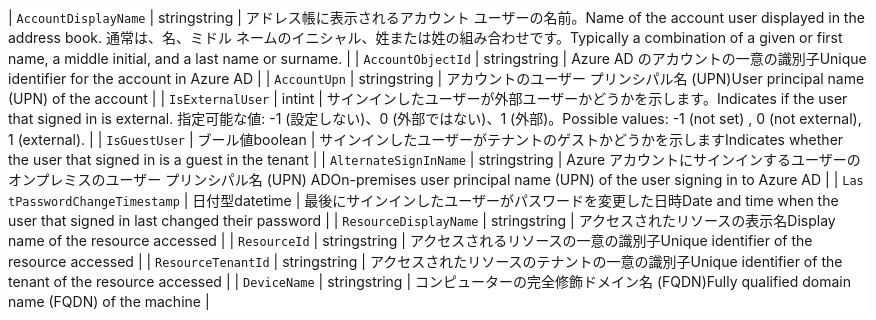 | `AccountDisplayName`              | <span data-ttu-id="32a0f-131">string</span><span class="sxs-lookup"><span data-stu-id="32a0f-131">string</span></span>        | <span data-ttu-id="32a0f-132">アドレス帳に表示されるアカウント ユーザーの名前。</span><span class="sxs-lookup"><span data-stu-id="32a0f-132">Name of the account user displayed in the address book.</span></span> <span data-ttu-id="32a0f-133">通常は、名、ミドル ネームのイニシャル、姓または姓の組み合わせです。</span><span class="sxs-lookup"><span data-stu-id="32a0f-133">Typically a combination of a given or first name, a middle initial, and a last name or surname.</span></span>                             |
| `AccountObjectId`                 | <span data-ttu-id="32a0f-134">string</span><span class="sxs-lookup"><span data-stu-id="32a0f-134">string</span></span>        | <span data-ttu-id="32a0f-135">Azure AD のアカウントの一意の識別子</span><span class="sxs-lookup"><span data-stu-id="32a0f-135">Unique identifier for the account in Azure AD</span></span>                                                                                                                                       |
| `AccountUpn`                      | <span data-ttu-id="32a0f-136">string</span><span class="sxs-lookup"><span data-stu-id="32a0f-136">string</span></span>        | <span data-ttu-id="32a0f-137">アカウントのユーザー プリンシパル名 (UPN)</span><span class="sxs-lookup"><span data-stu-id="32a0f-137">User principal name (UPN) of the account</span></span>                                                                                                                                            |
| `IsExternalUser`                  | <span data-ttu-id="32a0f-138">int</span><span class="sxs-lookup"><span data-stu-id="32a0f-138">int</span></span>        | <span data-ttu-id="32a0f-139">サインインしたユーザーが外部ユーザーかどうかを示します。</span><span class="sxs-lookup"><span data-stu-id="32a0f-139">Indicates if the user that signed in is external.</span></span> <span data-ttu-id="32a0f-140">指定可能な値: -1 (設定しない)、0 (外部ではない)、1 (外部)。</span><span class="sxs-lookup"><span data-stu-id="32a0f-140">Possible values: -1 (not set) , 0 (not external), 1 (external).</span></span>                                                                   |
| `IsGuestUser`                     | <span data-ttu-id="32a0f-141">ブール値</span><span class="sxs-lookup"><span data-stu-id="32a0f-141">boolean</span></span>       | <span data-ttu-id="32a0f-142">サインインしたユーザーがテナントのゲストかどうかを示します</span><span class="sxs-lookup"><span data-stu-id="32a0f-142">Indicates whether the user that signed in is a guest in the tenant</span></span>                                                                                                                  |
| `AlternateSignInName`             | <span data-ttu-id="32a0f-143">string</span><span class="sxs-lookup"><span data-stu-id="32a0f-143">string</span></span>        | <span data-ttu-id="32a0f-144">Azure アカウントにサインインするユーザーのオンプレミスのユーザー プリンシパル名 (UPN) AD</span><span class="sxs-lookup"><span data-stu-id="32a0f-144">On-premises user principal name (UPN) of the user signing in to Azure AD</span></span>                                                                                                            |
| `LastPasswordChangeTimestamp`     | <span data-ttu-id="32a0f-145">日付型</span><span class="sxs-lookup"><span data-stu-id="32a0f-145">datetime</span></span>        | <span data-ttu-id="32a0f-146">最後にサインインしたユーザーがパスワードを変更した日時</span><span class="sxs-lookup"><span data-stu-id="32a0f-146">Date and time when the user that signed in last changed their password</span></span>                                                                                                              |
| `ResourceDisplayName`             | <span data-ttu-id="32a0f-147">string</span><span class="sxs-lookup"><span data-stu-id="32a0f-147">string</span></span>        | <span data-ttu-id="32a0f-148">アクセスされたリソースの表示名</span><span class="sxs-lookup"><span data-stu-id="32a0f-148">Display name of the resource accessed</span></span>                                                                                                                                               |
| `ResourceId`                      | <span data-ttu-id="32a0f-149">string</span><span class="sxs-lookup"><span data-stu-id="32a0f-149">string</span></span>        | <span data-ttu-id="32a0f-150">アクセスされるリソースの一意の識別子</span><span class="sxs-lookup"><span data-stu-id="32a0f-150">Unique identifier of the resource accessed</span></span>                                                                                                                                          |
| `ResourceTenantId`                | <span data-ttu-id="32a0f-151">string</span><span class="sxs-lookup"><span data-stu-id="32a0f-151">string</span></span>        | <span data-ttu-id="32a0f-152">アクセスされたリソースのテナントの一意の識別子</span><span class="sxs-lookup"><span data-stu-id="32a0f-152">Unique identifier of the tenant of the resource accessed</span></span>                                                                                                                            |
| `DeviceName`                      | <span data-ttu-id="32a0f-153">string</span><span class="sxs-lookup"><span data-stu-id="32a0f-153">string</span></span>        | <span data-ttu-id="32a0f-154">コンピューターの完全修飾ドメイン名 (FQDN)</span><span class="sxs-lookup"><span data-stu-id="32a0f-154">Fully qualified domain name (FQDN) of the machine</span></span>                                                                                                                                   |